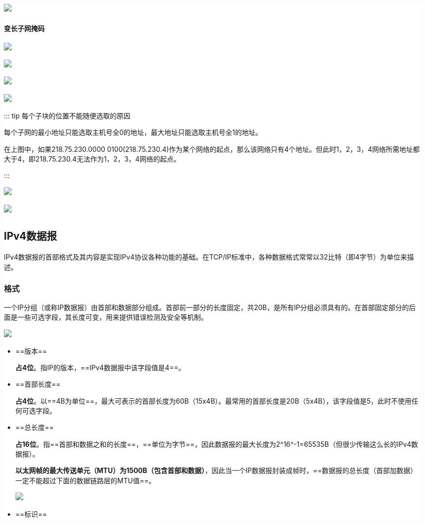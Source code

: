 ![](266.png)



#### 变长子网掩码

![](262.png)

![](267.png)

![](268.png)

![](269.png)

::: tip 每个子块的位置不能随便选取的原因

每个子网的最小地址只能选取主机号全0的地址，最大地址只能选取主机号全1的地址。

在上图中，如果218.75.230.0000 0100(218.75.230.4)作为某个网络的起点，那么该网络只有4个地址。但此时1，2，3，4网络所需地址都大于4，即218.75.230.4无法作为1，2，3，4网络的起点。

:::

![](380.png)

![](381.png)



## IPv4数据报

IPv4数据报的首部格式及其内容是实现IPv4协议各种功能的基础。在TCP/IP标准中，各种数据格式常常以32比特（即4字节）为单位来描述。

### 格式

一个IP分组（或称IP数据报）由首部和数据部分组成。首部前一部分的长度固定，共20B，是所有IP分组必须具有的。在首部固定部分的后面是一些可选字段，其长度可变，用来提供错误检测及安全等机制。

![](278.png)

- ==版本==

  **占4位**。指IP的版本，==IPv4数据报中该字段值是4==。

- ==首部长度==

  **占4位**。以==4B为单位==，最大可表示的首部长度为60B（15x4B）。最常用的首部长度是20B（5x4B），该字段值是5，此时不使用任何可选字段。

- ==总长度==

  **占16位**。指==首部和数据之和的长度==，==单位为字节==，因此数据报的最大长度为2^16^-1=65535B（但很少传输这么长的IPv4数据报）。

  **以太网帧的最大传送单元（MTU）为1500B（包含首部和数据）**，因此当一个IP数据报封装成帧时，==数据报的总长度（首部加数据）一定不能超过下面的数据链路层的MTU值==。

  ![](279.png)

- ==标识==

